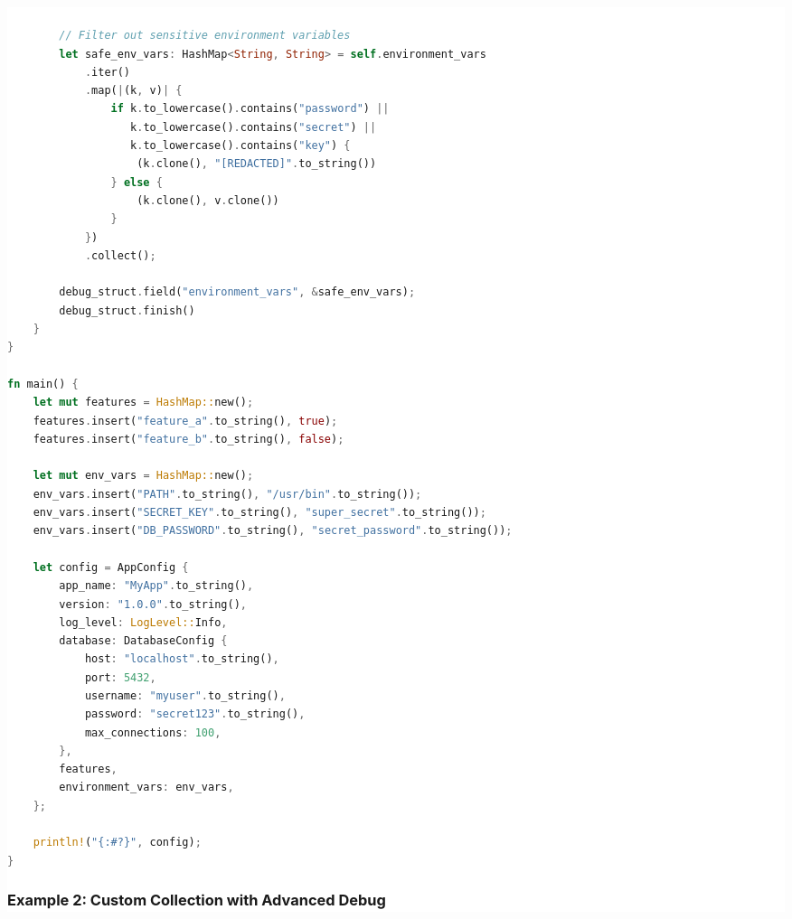 ```rust
        
        // Filter out sensitive environment variables
        let safe_env_vars: HashMap<String, String> = self.environment_vars
            .iter()
            .map(|(k, v)| {
                if k.to_lowercase().contains("password") || 
                   k.to_lowercase().contains("secret") || 
                   k.to_lowercase().contains("key") {
                    (k.clone(), "[REDACTED]".to_string())
                } else {
                    (k.clone(), v.clone())
                }
            })
            .collect();
        
        debug_struct.field("environment_vars", &safe_env_vars);
        debug_struct.finish()
    }
}

fn main() {
    let mut features = HashMap::new();
    features.insert("feature_a".to_string(), true);
    features.insert("feature_b".to_string(), false);
    
    let mut env_vars = HashMap::new();
    env_vars.insert("PATH".to_string(), "/usr/bin".to_string());
    env_vars.insert("SECRET_KEY".to_string(), "super_secret".to_string());
    env_vars.insert("DB_PASSWORD".to_string(), "secret_password".to_string());
    
    let config = AppConfig {
        app_name: "MyApp".to_string(),
        version: "1.0.0".to_string(),
        log_level: LogLevel::Info,
        database: DatabaseConfig {
            host: "localhost".to_string(),
            port: 5432,
            username: "myuser".to_string(),
            password: "secret123".to_string(),
            max_connections: 100,
        },
        features,
        environment_vars: env_vars,
    };
    
    println!("{:#?}", config);
}
```

### Example 2: Custom Collection with Advanced Debug
